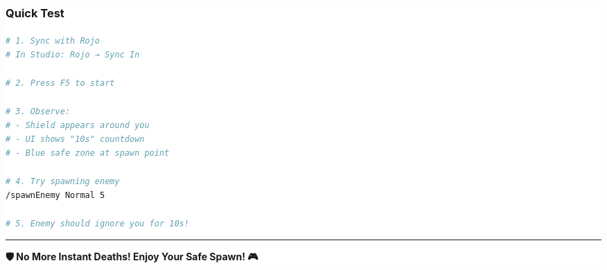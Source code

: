 ### Quick Test

```bash
# 1. Sync with Rojo
# In Studio: Rojo → Sync In

# 2. Press F5 to start

# 3. Observe:
# - Shield appears around you
# - UI shows "10s" countdown
# - Blue safe zone at spawn point

# 4. Try spawning enemy
/spawnEnemy Normal 5

# 5. Enemy should ignore you for 10s!
```

---

**🛡️ No More Instant Deaths! Enjoy Your Safe Spawn! 🎮**
